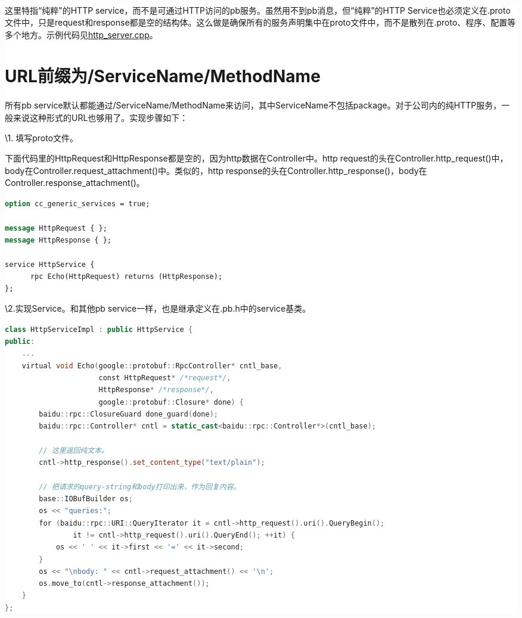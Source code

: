 这里特指“纯粹"的HTTP service，而不是可通过HTTP访问的pb服务。虽然用不到pb消息，但“纯粹”的HTTP Service也必须定义在.proto文件中，只是request和response都是空的结构体。这么做是确保所有的服务声明集中在proto文件中，而不是散列在.proto、程序、配置等多个地方。示例代码见[http_server.cpp](http://icode.baidu.com/repo/baidu/opensource/baidu-rpc/files/master/blob/example/http_c++/http_server.cpp)。

# URL前缀为/ServiceName/MethodName

所有pb service默认都能通过/ServiceName/MethodName来访问，其中ServiceName不包括package。对于公司内的纯HTTP服务，一般来说这种形式的URL也够用了。实现步骤如下：

\1. 填写proto文件。

下面代码里的HttpRequest和HttpResponse都是空的，因为http数据在Controller中。http request的头在Controller.http_request()中，body在Controller.request_attachment()中。类似的，http response的头在Controller.http_response()，body在Controller.response_attachment()。

```protobuf
option cc_generic_services = true;
 
message HttpRequest { };
message HttpResponse { };
 
service HttpService {
      rpc Echo(HttpRequest) returns (HttpResponse);
};
```

\2.实现Service。和其他pb service一样，也是继承定义在.pb.h中的service基类。

```c++
class HttpServiceImpl : public HttpService {
public:
    ...
    virtual void Echo(google::protobuf::RpcController* cntl_base,
                      const HttpRequest* /*request*/,
                      HttpResponse* /*response*/,
                      google::protobuf::Closure* done) {
        baidu::rpc::ClosureGuard done_guard(done);
        baidu::rpc::Controller* cntl = static_cast<baidu::rpc::Controller*>(cntl_base);
 
        // 这里返回纯文本。
        cntl->http_response().set_content_type("text/plain");
       
        // 把请求的query-string和body打印出来，作为回复内容。
        base::IOBufBuilder os;
        os << "queries:";
        for (baidu::rpc::URI::QueryIterator it = cntl->http_request().uri().QueryBegin();
                it != cntl->http_request().uri().QueryEnd(); ++it) {
            os << ' ' << it->first << '=' << it->second;
        }
        os << "\nbody: " << cntl->request_attachment() << '\n';
        os.move_to(cntl->response_attachment());
    }
};
```
